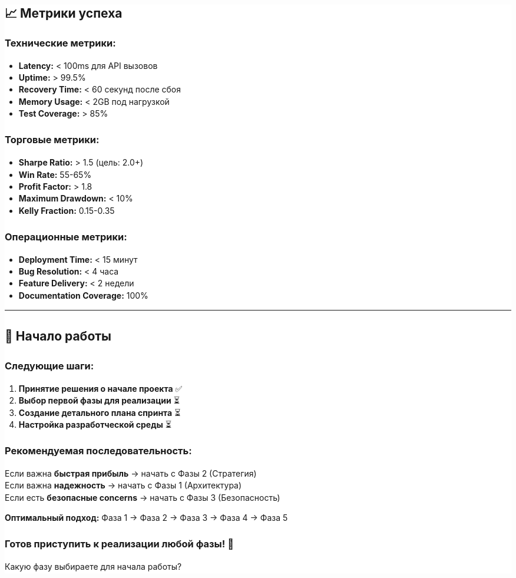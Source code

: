 
## 📈 Метрики успеха

### Технические метрики:
- **Latency:** < 100ms для API вызовов
- **Uptime:** > 99.5% 
- **Recovery Time:** < 60 секунд после сбоя
- **Memory Usage:** < 2GB под нагрузкой
- **Test Coverage:** > 85%

### Торговые метрики:
- **Sharpe Ratio:** > 1.5 (цель: 2.0+)
- **Win Rate:** 55-65%  
- **Profit Factor:** > 1.8
- **Maximum Drawdown:** < 10%
- **Kelly Fraction:** 0.15-0.35

### Операционные метрики:
- **Deployment Time:** < 15 минут
- **Bug Resolution:** < 4 часа
- **Feature Delivery:** < 2 недели
- **Documentation Coverage:** 100%

---

## 🚀 Начало работы

### Следующие шаги:

1. **Принятие решения о начале проекта** ✅
2. **Выбор первой фазы для реализации** ⏳
3. **Создание детального плана спринта** ⏳
4. **Настройка разработческой среды** ⏳

### Рекомендуемая последовательность:

Если важна **быстрая прибыль** → начать с Фазы 2 (Стратегия)  
Если важна **надежность** → начать с Фазы 1 (Архитектура)  
Если есть **безопасные concerns** → начать с Фазы 3 (Безопасность)  

**Оптимальный подход:** Фаза 1 → Фаза 2 → Фаза 3 → Фаза 4 → Фаза 5

### Готов приступить к реализации любой фазы! 🚀

Какую фазу выбираете для начала работы?